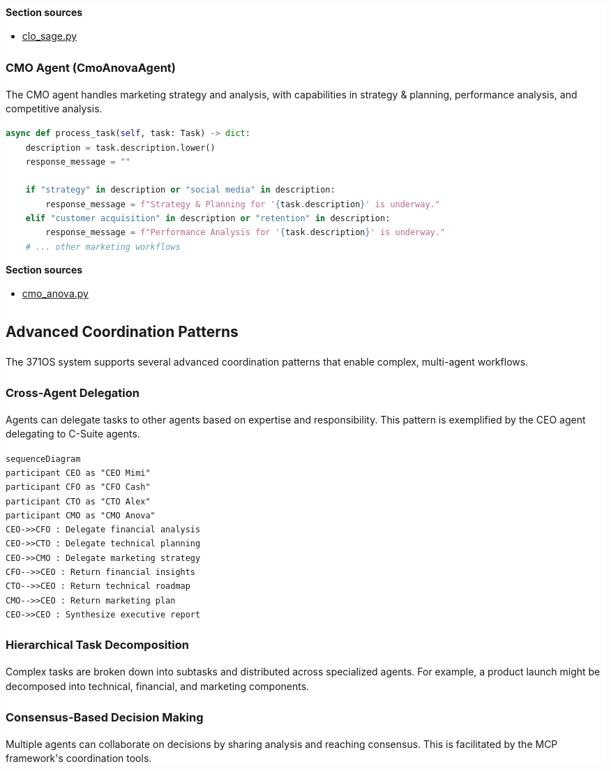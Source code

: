 **Section sources**
- [clo_sage.py](file://371-os/src/minds371/agents/business/clo_sage.py#L1-L77)

### CMO Agent (CmoAnovaAgent)
The CMO agent handles marketing strategy and analysis, with capabilities in strategy & planning, performance analysis, and competitive analysis.

```python
async def process_task(self, task: Task) -> dict:
    description = task.description.lower()
    response_message = ""

    if "strategy" in description or "social media" in description:
        response_message = f"Strategy & Planning for '{task.description}' is underway."
    elif "customer acquisition" in description or "retention" in description:
        response_message = f"Performance Analysis for '{task.description}' is underway."
    # ... other marketing workflows
```

**Section sources**
- [cmo_anova.py](file://371-os/src/minds371/agents/business/cmo_anova.py#L1-L100)

## Advanced Coordination Patterns

The 371OS system supports several advanced coordination patterns that enable complex, multi-agent workflows.

### Cross-Agent Delegation
Agents can delegate tasks to other agents based on expertise and responsibility. This pattern is exemplified by the CEO agent delegating to C-Suite agents.

```mermaid
sequenceDiagram
participant CEO as "CEO Mimi"
participant CFO as "CFO Cash"
participant CTO as "CTO Alex"
participant CMO as "CMO Anova"
CEO->>CFO : Delegate financial analysis
CEO->>CTO : Delegate technical planning
CEO->>CMO : Delegate marketing strategy
CFO-->>CEO : Return financial insights
CTO-->>CEO : Return technical roadmap
CMO-->>CEO : Return marketing plan
CEO->>CEO : Synthesize executive report
```

### Hierarchical Task Decomposition
Complex tasks are broken down into subtasks and distributed across specialized agents. For example, a product launch might be decomposed into technical, financial, and marketing components.

### Consensus-Based Decision Making
Multiple agents can collaborate on decisions by sharing analysis and reaching consensus. This is facilitated by the MCP framework's coordination tools.
